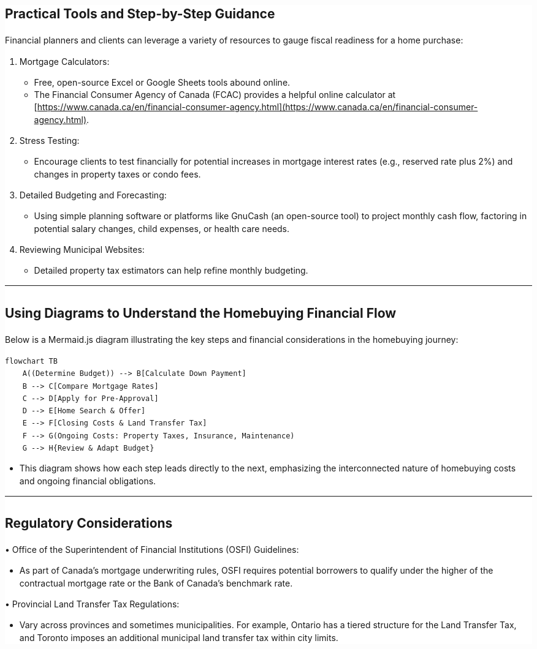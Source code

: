 
## Practical Tools and Step-by-Step Guidance

Financial planners and clients can leverage a variety of resources to gauge fiscal readiness for a home purchase:

1. Mortgage Calculators:  
   - Free, open-source Excel or Google Sheets tools abound online.  
   - The Financial Consumer Agency of Canada (FCAC) provides a helpful online calculator at [https://www.canada.ca/en/financial-consumer-agency.html](https://www.canada.ca/en/financial-consumer-agency.html).

2. Stress Testing:  
   - Encourage clients to test financially for potential increases in mortgage interest rates (e.g., reserved rate plus 2%) and changes in property taxes or condo fees.  

3. Detailed Budgeting and Forecasting:  
   - Using simple planning software or platforms like GnuCash (an open-source tool) to project monthly cash flow, factoring in potential salary changes, child expenses, or health care needs.

4. Reviewing Municipal Websites:  
   - Detailed property tax estimators can help refine monthly budgeting.

---

## Using Diagrams to Understand the Homebuying Financial Flow

Below is a Mermaid.js diagram illustrating the key steps and financial considerations in the homebuying journey:

```mermaid
flowchart TB
    A((Determine Budget)) --> B[Calculate Down Payment]
    B --> C[Compare Mortgage Rates]
    C --> D[Apply for Pre-Approval]
    D --> E[Home Search & Offer]
    E --> F[Closing Costs & Land Transfer Tax]
    F --> G(Ongoing Costs: Property Taxes, Insurance, Maintenance)
    G --> H{Review & Adapt Budget}
```

- This diagram shows how each step leads directly to the next, emphasizing the interconnected nature of homebuying costs and ongoing financial obligations.

---

## Regulatory Considerations

• Office of the Superintendent of Financial Institutions (OSFI) Guidelines:  
  - As part of Canada’s mortgage underwriting rules, OSFI requires potential borrowers to qualify under the higher of the contractual mortgage rate or the Bank of Canada’s benchmark rate.  

• Provincial Land Transfer Tax Regulations:  
  - Vary across provinces and sometimes municipalities. For example, Ontario has a tiered structure for the Land Transfer Tax, and Toronto imposes an additional municipal land transfer tax within city limits.  
